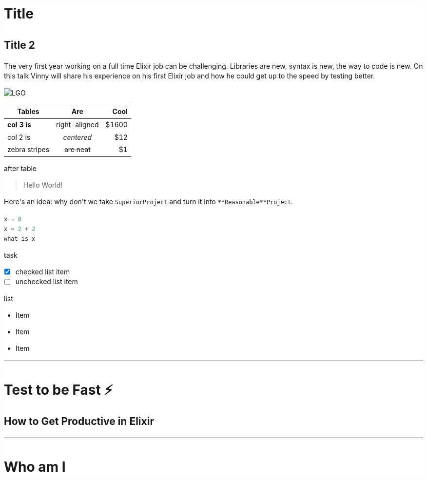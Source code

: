 # Title

## Title 2

The very first year working on a full time Elixir job can be challenging.
Libraries are new, syntax is new, the way to code is new.
On this talk Vinny will share his experience on his first Elixir job
and how he could get up to the speed by testing better.

![LGO](../slidify/images/logo-128.png)

| Tables        | Are           | Cool  |
| ------------- |:-------------:| -----:|
| **col 3 is**  | right-aligned | $1600 |
| col 2 is      | *centered*    |   $12 |
| zebra stripes | ~~are neat~~  |    $1 |

after table

> Hello World!

Here's an idea: why don't we take `SuperiorProject` and turn it into `**Reasonable**Project`.

```elixir
x = 0
x = 2 + 2
what is x
```

task

- [x] checked list item
- [ ] unchecked list item

list

* Item
+ Item
- Item

---
# Test to be Fast :zap:
## How to Get Productive in Elixir



---
# Who am I
